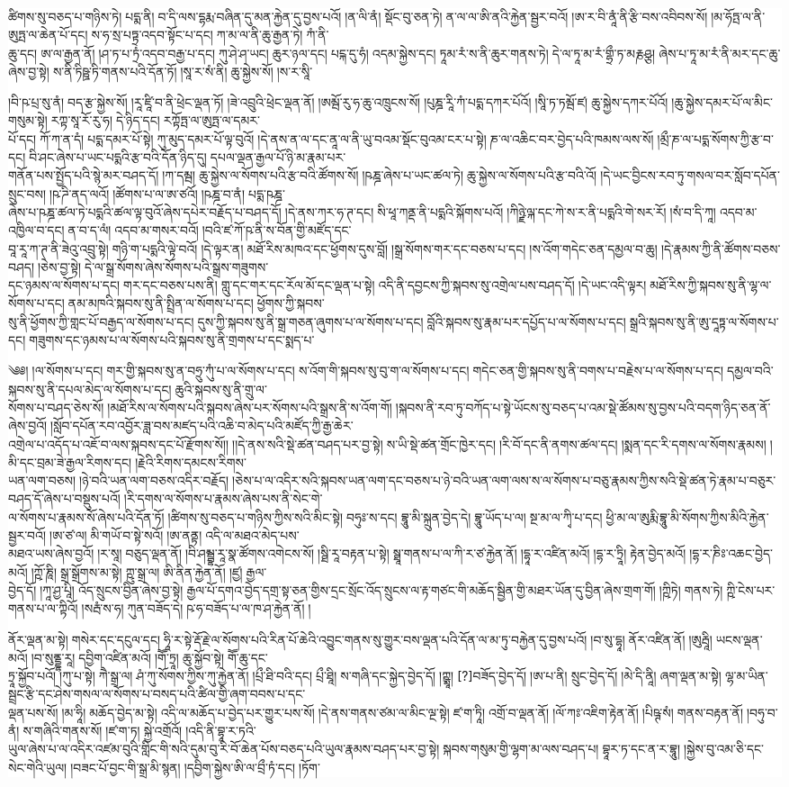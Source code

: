 ཚིགས་སུ་བཅད་པ་གཉིས་ཏེ། པདྨ་ནི། བ་དི་ལས་དྷརྨ་བཞིན་དུ་མན་རྐྱེན་དུ་བྱས་པའོ། །ན་ལི་ནཾ། སྡོང་བུ་ཅན་ཏེ། ན་ལ་ལ་ཨི་ནའི་རྐྱེན་སྦྱར་བའོ། །ཨ་ར་བི་ནཱཾ་ནི་རྩི་བས་འབིབས་སོ། །མ་ཧོཏྤ་ལ་ནི་ཨུཏྤ་ལ་ཆེན་པོ་དང། ས་ཧ་སྲ་པཏྟྲ་འདབ་སྟོང་པ་དང། ཀ་མ་ལ་ནི་ཆུ་རྒྱན་ཏེ། ཀཾ་ནི་  
ཆུ་དང། ཨ་ལ་རྒྱན་ནོ། །ཤ་ཏ་པ་ཏྲཾ་འདབ་བརྒྱ་པ་དང། ཀུ་ཤེ་ཤ་ཡང། ཆུར་ཉལ་དང། པངྐ་དུ་ཧཾ། འདམ་སྐྱེས་དང། ཏཱམ་རཾ་ས་ནི་ཆུར་གནས་ཏེ། དེ་ལ་ཏཱ་མ་རཾ་གྷྲྀ་ཏ་མརྞཤྩ། ཞེས་པ་ཏཱ་མ་རཾ་ནི་མར་དང་ཆུ་ཞེས་བྱ་སྟེ། ས་ནི་ཏིཥྛ་ཏི་གནས་པའི་དོན་ཏོ། །སཱ་ར་སཾ་ནི། ཆུ་སྐྱེས་སོ། །ས་ར་སཱི་  
  
།བི་ཥ་པྲ་སུ་ནཾ། བད་རྩ་སྐྱེས་སོ། །རཱ་ཛཱི་བ་ནི་ཕྲེང་ལྡན་ཏོ། །ཟེ་འབྲུའི་ཕྲེང་ལྡན་ནོ། །ཨམྦོ་རུ་ཧ་ཆུ་འཁྲུངས་སོ། །པུཎྜ་རཱི་ཀཾ་པདྨ་དཀར་པོའོ། །སཱི་ཏ་ཏམྦོ་ཛ། ཆུ་སྐྱེས་དཀར་པོའོ། །ཆུ་སྐྱེས་དམར་པོ་ལ་མིང་གསུམ་སྟེ། རཀྟ་སཱ་རོ་རུ་ཧ། དེ་ཉིད་དང། རཀྟོཏྤ་ལ་ཨུཏྤ་ལ་དམར་  
པོ་དང། ཀོ་ཀ་ན་དཾ། པདྨ་དམར་པོ་སྟེ། ཀུ་མུད་དམར་པོ་ལྟ་བུའོ། །དེ་ནས་ན་ལ་དང་ནཱ་ལ་ནི་ཡུ་བའམ་སྡོང་བུའམ་ངར་པ་སྟེ། ཎ་ལ་འཆིང་བར་བྱེད་པའི་ཁམས་ལས་སོ། །མྲྀ་ཎ་ལ་པདྨ་སོགས་ཀྱི་རྩ་བ་དང། བི་ཤང་ཞེས་པ་ཡང་པདྨའི་རྩ་བའི་དོན་ཉིད་དུ། དཔལ་ལྡན་རྒྱལ་པོ་ཉི་མ་རྣམ་པར་  
གནོན་པས་སྤྱོད་པའི་སྙེ་མར་བཤད་དོ། །ཀ་དམྦ། ཆུ་སྐྱེས་ལ་སོགས་པའི་རྩ་བའི་ཚོགས་སོ། །ཥཎྜ་ཞེས་པ་ཡང་ཚལ་ཏེ། ཆུ་སྐྱེས་ལ་སོགས་པའི་རྩ་བའི་འོ། །དེ་ཡང་བྱིངས་རབ་ཏུ་གསལ་བར་སློབ་དཔོན་སྲུང་བས། །ཥ་ཌི་ནད་ལའོ། །ཚོགས་པ་ལ་ཨ་ཙའོ། །ཥཎྜ་བ་ནཾ། པདྨ་ཥཎྜ་  
ཞེས་པ་ཥཎྜ་ཚལ་ཏེ་པདྨའི་ཚལ་ལྟ་བུའོ་ཞེས་དཔེར་བརྗོད་པ་བཤད་དོ། །དེ་ནས་ཀར་ཧ་ཊ་དང། སི་ཕཱ་ཀནྡ་ནི་པདྨའི་སྐོགས་པའོ། །ཀིཉྫེ་ལྐ་དང་ཀེ་ས་ར་ནི་པདྨའི་གེ་སར་རོ། །སཾ་བ་དི་ཀཱ། འདབ་མ་འཁྱིལ་བ་དང། ན་བ་ད་ལཾ། འདབ་མ་གསར་བའོ། །བའི་ཛ་ཀོ་ཥ་ནི་ས་བོན་གྱི་མཛོད་དང་  
བཱ་རཱ་ཀ་ཊ་ནི་ཟེའུ་འབྲུ་སྟེ། གཉི་ག་པདྨའི་ལྟེ་བའོ། །དེ་ལྟར་ན། མཐོ་རིས་མཁའ་དང་ཕྱོགས་དུས་བློ། །སྒྲ་སོགས་གར་དང་བཅས་པ་དང། །ས་འོག་གདེང་ཅན་དམྱལ་བ་ཆུ། །དེ་རྣམས་ཀྱི་ནི་ཚོགས་བཅས་བཤད། །ཅེས་བྱ་སྟེ། དེ་ལ་སྒྲ་སོགས་ཞེས་སོགས་པའི་སྒྲས་གཟུགས་  
དང་ཉམས་ལ་སོགས་པ་དང། གར་དང་བཅས་པས་ནི། གླུ་དང་གར་དང་རོལ་མོ་དང་ལྡན་པ་སྟེ། འདི་ནི་དབྱངས་ཀྱི་སྐབས་སུ་འགྲེལ་པས་བཤད་དོ། །དེ་ཡང་འདི་ལྟར། མཐོ་རིས་ཀྱི་སྐབས་སུ་ནི་ལྷ་ལ་སོགས་པ་དང། ནམ་མཁའི་སྐབས་སུ་ནི་སྤྲིན་ལ་སོགས་པ་དང། ཕྱོགས་ཀྱི་སྐབས་  
སུ་ནི་ཕྱོགས་ཀྱི་གླང་པོ་བརྒྱད་ལ་སོགས་པ་དང། དུས་ཀྱི་སྐབས་སུ་ནི་སྒྲ་གཅན་ཞུགས་པ་ལ་སོགས་པ་དང། བློའི་སྐབས་སུ་རྣམ་པར་དཔྱོད་པ་ལ་སོགས་པ་དང། སྒྲའི་སྐབས་སུ་ནི་ཨུ་དཱཏྟ་ལ་སོགས་པ་དང། གཟུགས་དང་ཉམས་པ་ལ་སོགས་པའི་སྐབས་སུ་ནི་གྲགས་པ་དང་སྨད་པ་  
  
༄༅། །ལ་སོགས་པ་དང། གར་གྱི་སྐབས་སུ་ན་བཧྲུ་ཀུཾ་པ་ལ་སོགས་པ་དང། ས་འོག་གི་སྐབས་སུ་བུ་ག་ལ་སོགས་པ་དང། གདེང་ཅན་གྱི་སྐབས་སུ་ནི་བགས་པ་བརྗེས་པ་ལ་སོགས་པ་དང། དམྱལ་བའི་སྐབས་སུ་ནི་དཔལ་མེད་ལ་སོགས་པ་དང། ཆུའི་སྐབས་སུ་ནི་གྲུ་ལ་  
སོགས་པ་བཤད་ཅེས་སོ། །མཐོ་རིས་ལ་སོགས་པའི་སྐབས་ཞེས་པར་སོགས་པའི་སྒྲས་ནི་ས་འོག་གོ། །སྐབས་ནི་རབ་ཏུ་བཀོད་པ་སྟེ་ཡོངས་སུ་བཅད་པ་འམ་སྡེ་ཚོམས་སུ་བྱས་པའི་བདག་ཉིད་ཅན་ནོ་ཞེས་བྱའོ། །སློབ་དཔོན་རབ་འབྱོར་ཟླ་བས་མཛད་པའི་འཆི་བ་མེད་པའི་མཛོད་ཀྱི་རྒྱ་ཆེར་  
འགྲེལ་པ་འདོད་པ་འཇོ་བ་ལས་སྐབས་དང་པོ་རྫོགས་སོ།། །།དེ་ནས་སའི་སྡེ་ཚན་བཤད་པར་བྱ་སྟེ། ས་ཡི་སྡེ་ཚན་གྲོང་ཁྱེར་དང། །རི་བོ་དང་ནི་ནགས་ཚལ་དང། །སྨན་དང་རི་དགས་ལ་སོགས་རྣམས། །མི་དང་བྲམ་ཟེ་རྒྱལ་རིགས་དང། །རྗེའི་རིགས་དམངས་རིགས་  
ཡན་ལག་བཅས། །ཉེ་བའི་ཡན་ལག་བཅས་འདིར་བརྗོད། །ཅེས་པ་ལ་འདིར་སའི་སྐབས་ཡན་ལག་དང་བཅས་པ་ཉེ་བའི་ཡན་ལག་ལས་ས་ལ་སོགས་པ་བཅུ་རྣམས་ཀྱིས་སའི་སྡེ་ཚན་ཏེ་རྣམ་པ་བཅུར་བཤད་དོ་ཞེས་པ་བསྡུས་པའོ། །རི་དགས་ལ་སོགས་པ་རྣམས་ཞེས་པས་ནི་སེང་གེ་  
ལ་སོགས་པ་རྣམས་སོ་ཞེས་པའི་དོན་ཏོ། །ཚིགས་སུ་བཅད་པ་གཉིས་ཀྱིས་སའི་མིང་སྟེ། བཧུཿ་ས་དང། བྷཱུ་མི་སྐྲུན་བྱེད་དེ། བྷཱུ་ཡོད་པ་ལ། སྔ་མ་ལ་ཀྭི་པ་དང། ཕྱི་མ་ལ་ཨུརྨི་བྷཱུ་མི་སོགས་ཀྱིས་མིའི་རྐྱེན་སྦྱར་བའོ། །ཨ་ཙ་ལ། མི་གཡོ་བ་སྟེ་སའོ། །ཨ་ནནྟ། འདི་ལ་མཐའ་མེད་པས་  
མཐའ་ཡས་ཞེས་བྱའོ། །ར་སཱ། བཅུད་ལྡན་ནོ། །བི་ཤམྦྷ་རཱ་སྣ་ཚོགས་འགེངས་སོ། །སྠི་རཱ་བརྟན་པ་སྟེ། སྠཱ་གནས་པ་ལ་ཀི་ར་ཙ་རྐྱེན་ནོ། །དྷཱ་ར་འཛིན་མའོ། །དྷ་ར་ཏྲཱི། རྟེན་བྱེད་མའོ། །དྷ་ར་ཎིཿ་འཆང་བྱེད་མའོ། །ཀྵོ་ཎཱི། སྒྲ་སྒྲོགས་མ་སྟེ། ཀྵུ་སྒྲ་ལ། ཨི་ནིན་རྐྱེན་ནོ། །ཛྱ། རྒྱལ་  
བྱེད་དོ། །ཀཱ་ཤྱ་པཱི། འོད་སྲུངས་བྱིན་ཞེས་བྱ་སྟེ། རྒྱལ་པོ་དགའ་བྱེད་དགྲ་སྟ་ཅན་གྱིས་དྲང་སྲོང་འོད་སྲུངས་ལ་རྟ་གཙང་གི་མཆོད་སྦྱིན་གྱི་མཐར་ཡོན་དུ་བྱིན་ཞེས་གྲག་གོ། །ཀྵིཏེ། གནས་ཏེ། ཀྵི་ངེས་པར་གནས་པ་ལ་ཀྟིའོ། །སརྦཾ་ས་ཧ། ཀུན་བཟོད་དེ། ཥ་ཧ་བཟོད་པ་ལ་ཁ་ཤ་རྐྱེན་ནོ། །  
  
ནོར་ལྡན་མ་སྟེ། གསེར་དང་དངུལ་དང། ཧཱི་ར་སྟེ་རྡོ་རྗེ་ལ་སོགས་པའི་རིན་པོ་ཆེའི་འབྱུང་གནས་སུ་གྱུར་བས་ལྡན་པའི་དོན་ལ་མ་ཏུ་བརྐྱེན་དུ་བྱས་པའོ། །བ་སུ་དྷཱ། ནོར་འཛིན་ནོ། །ཨུརྦཱི། ཡངས་ལྡན་མའོ། །བ་སུནྡྷ་རཱ། དབྱིག་འཛིན་མའོ། །གཽ་ཏྲཱ། ཆུ་སྐྱོབ་སྟེ། གཽ་ཆུ་དང་  
ཏྲཱ་སྐྱོབ་པའོ། །ཀུ་པ་སྟེ། ཀཻ་སྒྲ་ལ། ཤཾ་ཀུ་སོགས་ཀྱིས་ཀུ་རྐྱེན་ནོ། །པྲྀ་ཐི་བའི་དང། པྲྀ་ཐཱི། ས་གཞི་དང་སྐྱེད་བྱེད་དོ། །ཀྵྨཱ། [?]བཟོད་བྱེད་དོ། །ཨ་པ་ནི། སྲུང་བྱེད་དོ། །མེ་དི་ནཱི། ཞག་ལྡན་མ་སྟེ། ལྷ་མ་ཡིན་སྦྲང་རྩི་དང་ཤེས་གསལ་ལ་སོགས་པ་བསད་པའི་ཚིལ་གྱི་ཞག་བབས་པ་དང་  
ལྡན་པས་སོ། །མ་ཧཱི། མཆོད་བྱེད་མ་སྟེ། འདི་ལ་མཆོད་པ་བྱེད་པར་གྱུར་པས་སོ། །དེ་ནས་གནས་ཙམ་ལ་མིང་ལྔ་སྟེ། ཛ་ག་ཏཱི། འགྲོ་བ་ལྡན་ནོ། །ལོ་ཀཿ་འཇིག་རྟེན་ནོ། །པིཥྚ་སཾ། གནས་བརྟན་ནོ། །བཧུ་བ་ནཾ། ས་གཞིའི་གནས་སོ། །ཛ་ག་ཏ། སྐྱེ་འགྲོའོ། །འདི་ནི་བྷཱ་ར་ཏའི་  
ཡུལ་ཞེས་པ་ལ་འདིར་འཛམ་བུའི་གླིང་གི་སའི་དུམ་བུ་རི་བོ་ཆེན་པོས་བཅད་པའི་ཡུལ་རྣམས་བཤད་པར་བྱ་སྟེ། སྐབས་གསུམ་གྱི་ལྷག་མ་ལས་བཤད་པ། བྷཱར་ཏ་དང་ན་ར་བྷཱུ། །སྐྱེས་བུ་འམ་ཅི་དང་སེང་གེའི་ཡུལ། །བཟང་པོ་བྱང་གི་སྒྲ་མི་སྙན། །དབྱིག་སྐྱེས་ཨི་ལ་བྲྀ་ཏཾ་དང། །ཏོག་  